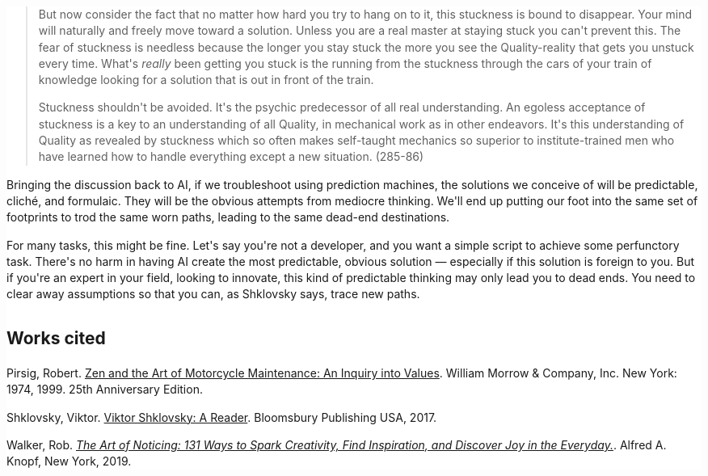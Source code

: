 > 
> But now consider the fact that no matter how hard you try to hang on to it, this stuckness is bound to disappear. Your mind will naturally and freely move toward a solution. Unless you are a real master at staying stuck you can't prevent this. The fear of stuckness is needless because the longer you stay stuck the more you see the Quality-reality that gets you unstuck every time. What's *really* been getting you stuck is the running from the stuckness through the cars of your train of knowledge looking for a solution that is out in front of the train.
> 
> Stuckness shouldn't be avoided. It's the psychic predecessor of all real understanding. An egoless acceptance of stuckness is a key to an understanding of all Quality, in mechanical work as in other endeavors. It's this understanding of Quality as revealed by stuckness which so often makes self-taught mechanics so superior to institute-trained men who have learned how to handle everything except a new situation. (285-86)

Bringing the discussion back to AI, if we troubleshoot using prediction machines, the solutions we conceive of will be predictable, cliché, and formulaic. They will be the obvious attempts from mediocre thinking. We'll end up putting our foot into the same set of footprints to trod the same worn paths, leading to the same dead-end destinations.

For many tasks, this might be fine. Let's say you're not a developer, and you want a simple script to achieve some perfunctory task. There's no harm in having AI create the most predictable, obvious solution — especially if this solution is foreign to you. But if you're an expert in your field, looking to innovate, this kind of predictable thinking may only lead you to dead ends. You need to clear away assumptions so that you can, as Shklovsky says, trace new paths.

## Works cited

Pirsig, Robert. [Zen and the Art of Motorcycle Maintenance: An Inquiry into Values](https://www.amazon.com/Zen-Art-Motorcycle-Maintenance-Inquiry/dp/0688002307). William Morrow & Company, Inc. New York: 1974, 1999. 25th Anniversary Edition.

Shklovsky, Viktor. [Viktor Shklovsky: A Reader](https://edisciplinas.usp.br/pluginfile.php/8092420/mod_resource/content/1/pdfcookie.com_viktor-shklovsky-a-reader-alexandra-berlina-transl-viktor-shklovskypdf.pdf). Bloomsbury Publishing USA, 2017.

Walker, Rob. [*The Art of Noticing: 131 Ways to Spark Creativity, Find Inspiration, and Discover Joy in the Everyday.*](https://www.amazon.com/The-Art-of-Noticing-Rob-Walker-audiobook/dp/B07PWXYLGW). Alfred A. Knopf, New York, 2019.